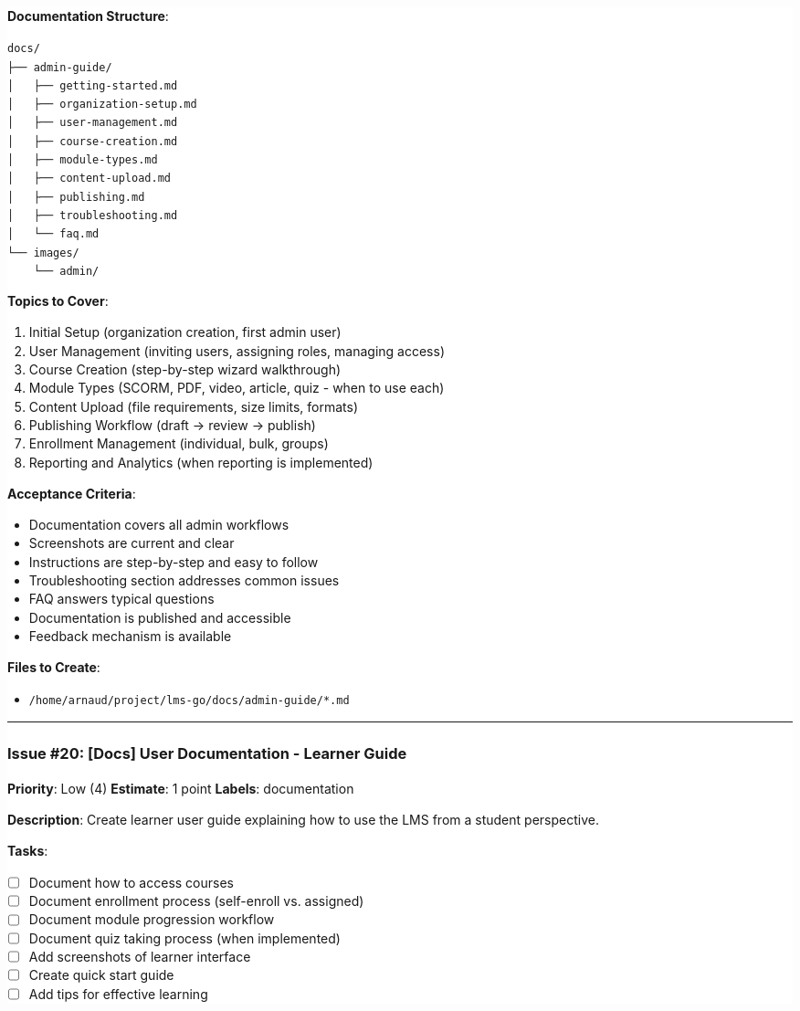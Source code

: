 **Documentation Structure**:
```
docs/
├── admin-guide/
│   ├── getting-started.md
│   ├── organization-setup.md
│   ├── user-management.md
│   ├── course-creation.md
│   ├── module-types.md
│   ├── content-upload.md
│   ├── publishing.md
│   ├── troubleshooting.md
│   └── faq.md
└── images/
    └── admin/
```

**Topics to Cover**:
1. Initial Setup (organization creation, first admin user)
2. User Management (inviting users, assigning roles, managing access)
3. Course Creation (step-by-step wizard walkthrough)
4. Module Types (SCORM, PDF, video, article, quiz - when to use each)
5. Content Upload (file requirements, size limits, formats)
6. Publishing Workflow (draft → review → publish)
7. Enrollment Management (individual, bulk, groups)
8. Reporting and Analytics (when reporting is implemented)

**Acceptance Criteria**:
- Documentation covers all admin workflows
- Screenshots are current and clear
- Instructions are step-by-step and easy to follow
- Troubleshooting section addresses common issues
- FAQ answers typical questions
- Documentation is published and accessible
- Feedback mechanism is available

**Files to Create**:
- `/home/arnaud/project/lms-go/docs/admin-guide/*.md`

---

### Issue #20: [Docs] User Documentation - Learner Guide

**Priority**: Low (4)
**Estimate**: 1 point
**Labels**: documentation

**Description**:
Create learner user guide explaining how to use the LMS from a student perspective.

**Tasks**:
- [ ] Document how to access courses
- [ ] Document enrollment process (self-enroll vs. assigned)
- [ ] Document module progression workflow
- [ ] Document quiz taking process (when implemented)
- [ ] Add screenshots of learner interface
- [ ] Create quick start guide
- [ ] Add tips for effective learning
